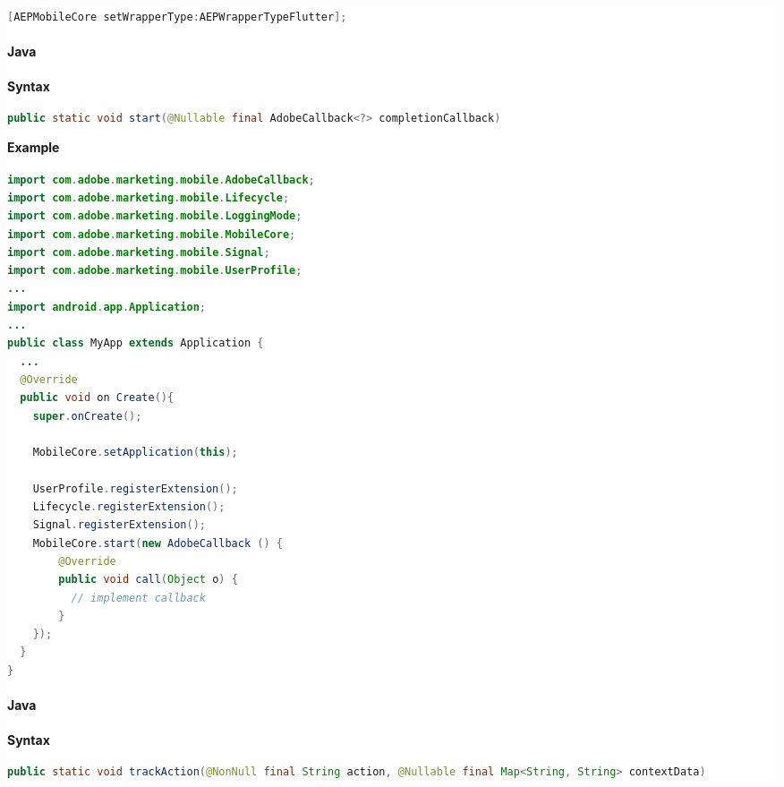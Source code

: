 ```objectivec
[AEPMobileCore setWrapperType:AEPWrapperTypeFlutter];
```

<Variant platform="android" api="start" repeat="5"/>

#### Java

**Syntax**

```java
public static void start(@Nullable final AdobeCallback<?> completionCallback)
```

**Example**

```java
import com.adobe.marketing.mobile.AdobeCallback;
import com.adobe.marketing.mobile.Lifecycle;
import com.adobe.marketing.mobile.LoggingMode;
import com.adobe.marketing.mobile.MobileCore;
import com.adobe.marketing.mobile.Signal;
import com.adobe.marketing.mobile.UserProfile;
...
import android.app.Application;
...
public class MyApp extends Application {
  ...
  @Override
  public void on Create(){
    super.onCreate();

    MobileCore.setApplication(this);

    UserProfile.registerExtension();
    Lifecycle.registerExtension();
    Signal.registerExtension();
    MobileCore.start(new AdobeCallback () {
        @Override
        public void call(Object o) {
          // implement callback
        }
    });
  }
}
```

<Variant platform="android" api="track-action" repeat="6"/>

#### Java

**Syntax**

```java
public static void trackAction(@NonNull final String action, @Nullable final Map<String, String> contextData)
```
